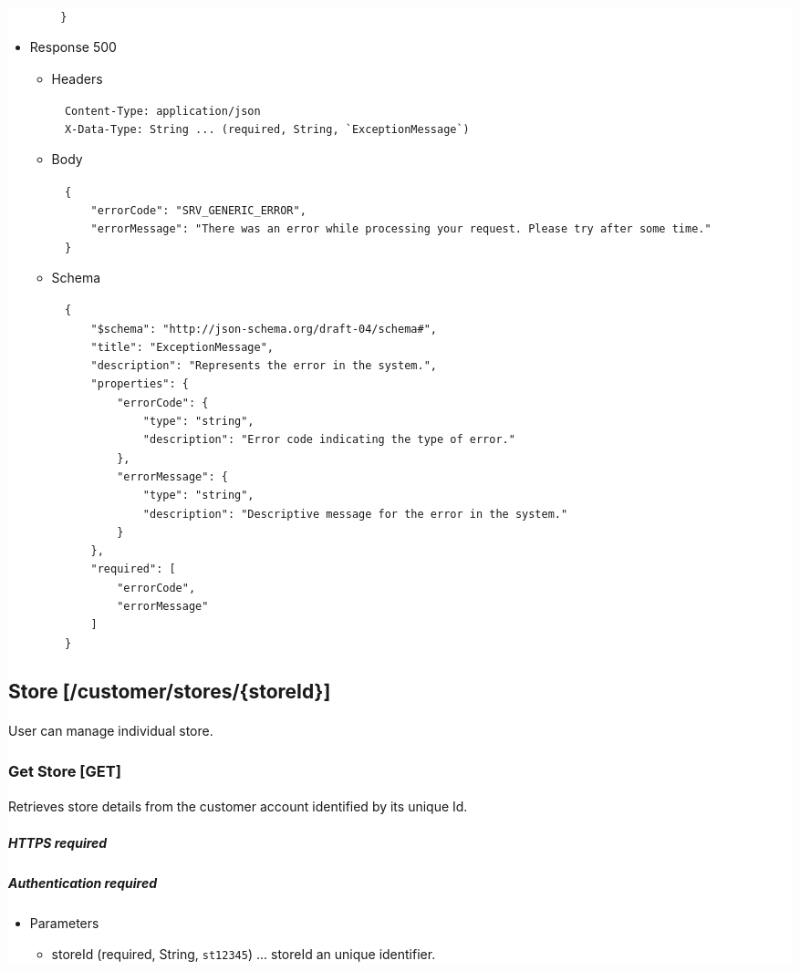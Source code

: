             }




+ Response 500

    + Headers

            Content-Type: application/json
            X-Data-Type: String ... (required, String, `ExceptionMessage`)

    + Body


            {
                "errorCode": "SRV_GENERIC_ERROR",
                "errorMessage": "There was an error while processing your request. Please try after some time."
            }


    + Schema


            {
                "$schema": "http://json-schema.org/draft-04/schema#",
                "title": "ExceptionMessage",
                "description": "Represents the error in the system.",
                "properties": {
                    "errorCode": {
                        "type": "string",
                        "description": "Error code indicating the type of error."
                    },
                    "errorMessage": {
                        "type": "string",
                        "description": "Descriptive message for the error in the system."
                    }
                },
                "required": [
                    "errorCode",
                    "errorMessage"
                ]
            }




## Store [/customer/stores/{storeId}]
User can manage individual store.
### Get Store [GET]
Retrieves store details from the customer account identified by its unique Id.
##### HTTPS required
##### Authentication required

+ Parameters

    + storeId (required, String, ``st12345``) ... storeId an unique identifier.
